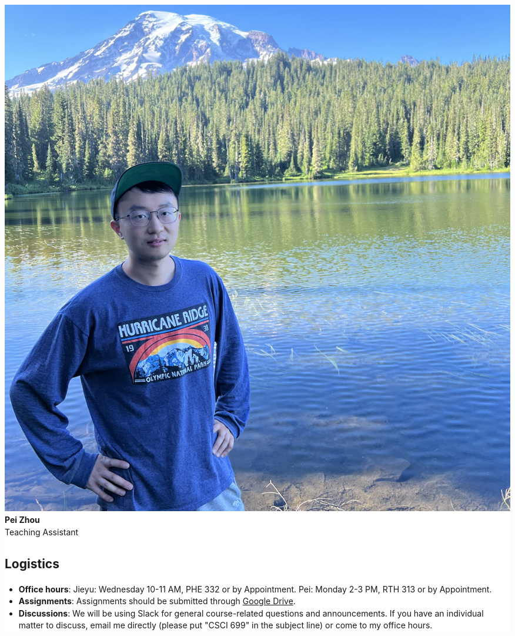 ![Pei Zhou](/assets/images/pei.jpg)  
**Pei Zhou**  
Teaching Assistant
</div>

## Logistics
* **Office hours**: Jieyu: Wednesday 10-11 AM, PHE 332 or by Appointment.
Pei: Monday 2-3 PM, RTH 313 or by Appointment.
* **Assignments**: Assignments should be submitted through [Google Drive]().
* **Discussions**: We will be using Slack for general course-related questions and announcements. 
If you have an individual matter to discuss, email me directly (please put "CSCI 699" in the subject line) or come to my office hours.
